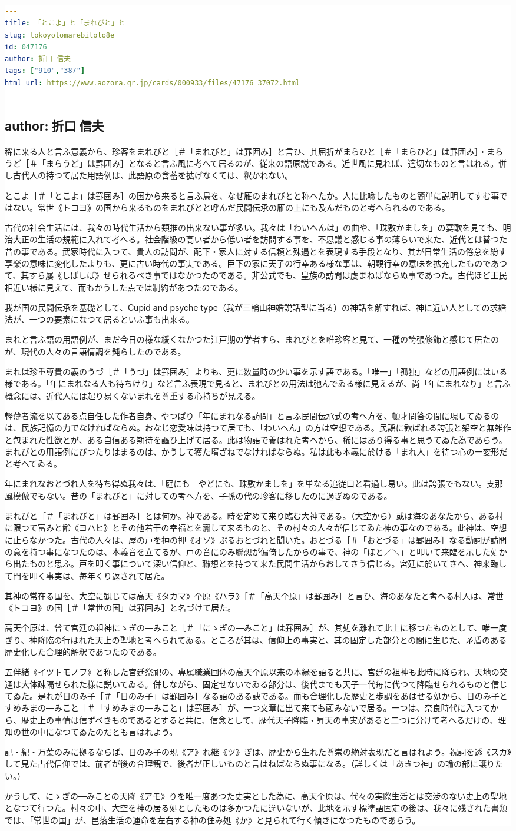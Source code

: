 ```yaml
---
title: 「とこよ」と「まれびと」と
slug: tokoyotomarebitoto8e
id: 047176
author: 折口 信夫
tags: ["910","387"]
html_url: https://www.aozora.gr.jp/cards/000933/files/47176_37072.html
---
```


## author: 折口 信夫

稀に来る人と言ふ意義から、珍客をまれびと［＃「まれびと」は罫囲み］と言ひ、其屈折がまらひと［＃「まらひと」は罫囲み］・まらうど［＃「まらうど」は罫囲み］となると言ふ風に考へて居るのが、従来の語原説である。近世風に見れば、適切なものと言はれる。併し古代人の持つて居た用語例は、此語原の含蓄を拡げなくては、釈かれない。

とこよ［＃「とこよ」は罫囲み］の国から来ると言ふ鳥を、なぜ雁のまれびとと称へたか。人に比喩したものと簡単に説明してすむ事ではない。常世《トコヨ》の国から来るものをまれびとと呼んだ民間伝承の雁の上にも及んだものと考へられるのである。

古代の社会生活には、我々の時代生活から類推の出来ない事が多い。我々は「わいへんは」の曲や、「珠敷かましを」の宴歌を見ても、明治大正の生活の規範に入れて考へる。社会階級の高い者から低い者を訪問する事を、不思議と感じる事の薄らいで来た、近代とは替つた昔の事である。武家時代に入つて、貴人の訪問が、配下・家人に対する信頼と殊遇とを表現する手段となり、其が日常生活の倦怠を紛す享楽の意味に変化したよりも、更に古い時代の事実である。臣下の家に天子の行幸ある様な事は、朝覲行幸の意味を拡充したものであつて、其すら屡《しばしば》せられるべき事ではなかつたのである。非公式でも、皇族の訪問は虔まねばならぬ事であつた。古代ほど王民相近い様に見えて、而もかうした点では制約があつたのである。

我が国の民間伝承を基礎として、Cupid and psyche type（我が三輪山神婚説話型に当る）の神話を解すれば、神に近い人としての求婚法が、一つの要素になつて居るといふ事も出来る。

まれと言ふ語の用語例が、まだ今日の様な緩くなかつた江戸期の学者すら、まれびとを唯珍客と見て、一種の誇張修飾と感じて居たのが、現代の人々の言語情調を鈍らしたのである。

まれは珍重尊貴の義のうづ［＃「うづ」は罫囲み］よりも、更に数量時の少い事を示す語である。「唯一」「孤独」などの用語例にはいる様である。「年にまれなる人も待ちけり」など言ふ表現で見ると、まれびとの用法は弛んでゐる様に見えるが、尚「年にまれなり」と言ふ概念には、近代人には起り易くないまれを尊重する心持ちが見える。

軽薄者流を以てある点自任した作者自身、やつぱり「年にまれなる訪問」と言ふ民間伝承式の考へ方を、頓才問答の間に現してゐるのは、民族記憶の力でなければならぬ。おなじ恋愛味は持つて居ても、「わいへん」の方は空想である。民謡に歓ばれる誇張と架空と無雑作と包まれた性欲とが、ある自信ある期待を謳ひ上げて居る。此は物語で養はれた考へから、稀にはあり得る事と思うてゐた為であらう。まれびとの用語例にぴつたりはまるのは、かうして獲た壻ざねでなければならぬ。私は此も本義に於ける「まれ人」を待つ心の一変形だと考へてゐる。

年にまれなおとづれ人を待ち得ぬ我々は、「庭にも　やどにも、珠敷かましを」を単なる追従口と看過し易い。此は誇張でもない。支那風模倣でもない。昔の「まれびと」に対しての考へ方を、子孫の代の珍客に移したのに過ぎぬのである。

まれびと［＃「まれびと」は罫囲み］とは何か。神である。時を定めて来り臨む大神である。（大空から）或は海のあなたから、ある村に限つて富みと齢《ヨハヒ》とその他若干の幸福とを齎して来るものと、その村々の人々が信じてゐた神の事なのである。此神は、空想に止らなかつた。古代の人々は、屋の戸を神の押《オソ》ぶるおとづれと聞いた。おとづる［＃「おとづる」は罫囲み］なる動詞が訪問の意を持つ事になつたのは、本義音を立てるが、戸の音にのみ聯想が偏倚したからの事で、神の「ほと／＼」と叩いて来臨を示した処から出たものと思ふ。戸を叩く事について深い信仰と、聯想とを持つて来た民間生活からおしてさう信じる。宮廷に於いてさへ、神来臨して門を叩く事実は、毎年くり返されて居た。

其神の常在る国を、大空に観じては高天《タカマ》个原《ハラ》［＃「高天个原」は罫囲み］と言ひ、海のあなたと考へる村人は、常世《トコヨ》の国［＃「常世の国」は罫囲み］と名づけて居た。

高天个原は、曾て宮廷の祖神にゝぎの―みこと［＃「にゝぎの―みこと」は罫囲み］が、其処を離れて此土に移つたものとして、唯一度ぎり、神降臨の行はれた天上の聖地と考へられてゐる。ところが其は、信仰上の事実と、其の固定した部分との間に生じた、矛盾のある歴史化した合理的解釈であつたのである。

五伴緒《イツトモノヲ》と称した宮廷祭祀の、専属職業団体の高天个原以来の本縁を語ると共に、宮廷の祖神も此時に降られ、天地の交通は大体疎隔せられた様に説いてゐる。併しながら、固定せないでゐる部分は、後代までも天子一代毎に代つて降臨せられるものと信じてゐた。是れが日のみ子［＃「日のみ子」は罫囲み］なる語のある訣である。而も合理化した歴史と歩調をあはせる処から、日のみ子とすめみまの―みこと［＃「すめみまの―みこと」は罫囲み］が、一つ文章に出て来ても顧みないで居る。一つは、奈良時代に入つてから、歴史上の事情は信ずべきものであるとすると共に、信念として、歴代天子降臨・昇天の事実があると二つに分けて考へるだけの、理知の世の中になつてゐたのだとも言はれよう。

記・紀・万葉のみに拠るならば、日のみ子の現《ア》れ継《ツ》ぎは、歴史から生れた尊崇の絶対表現だと言はれよう。祝詞を透《スカ》して見た古代信仰では、前者が後の合理観で、後者が正しいものと言はねばならぬ事になる。（詳しくは「あきつ神」の論の部に譲りたい。）

かうして、にゝぎの―みことの天降《アモ》りを唯一度あつた史実とした為に、高天个原は、代々の実際生活とは交渉のない史上の聖地となつて行つた。村々の中、大空を神の居る処としたものは多かつたに違いないが、此地を示す標準語固定の後は、我々に残された書類では、「常世の国」が、邑落生活の運命を左右する神の住み処《か》と見られて行く傾きになつたものであらう。
